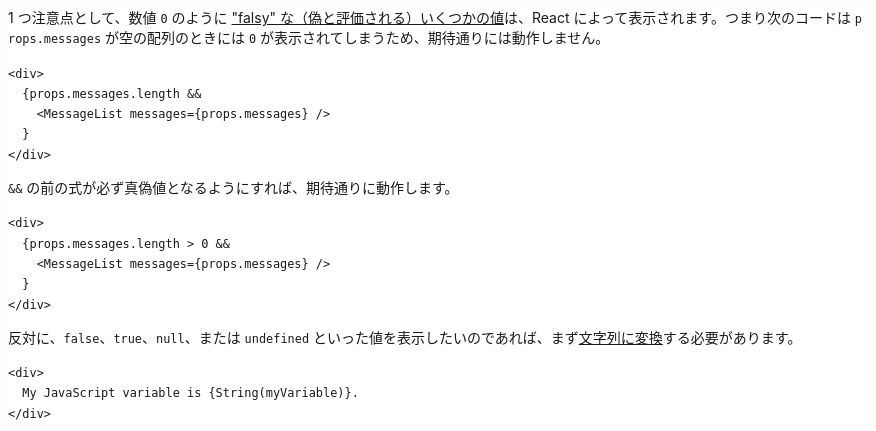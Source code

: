 1 つ注意点として、数値 `0` のように ["falsy" な（偽と評価される）いくつかの値](https://developer.mozilla.org/en-US/docs/Glossary/Falsy)は、React によって表示されます。つまり次のコードは `props.messages` が空の配列のときには `0` が表示されてしまうため、期待通りには動作しません。

```js{2}
<div>
  {props.messages.length &&
    <MessageList messages={props.messages} />
  }
</div>
```

`&&` の前の式が必ず真偽値となるようにすれば、期待通りに動作します。

```js{2}
<div>
  {props.messages.length > 0 &&
    <MessageList messages={props.messages} />
  }
</div>
```

反対に、`false`、`true`、`null`、または `undefined` といった値を表示したいのであれば、まず[文字列に変換](https://developer.mozilla.org/en-US/docs/Web/JavaScript/Reference/Global_Objects/String#String_conversion)する必要があります。

```js{2}
<div>
  My JavaScript variable is {String(myVariable)}.
</div>
```
